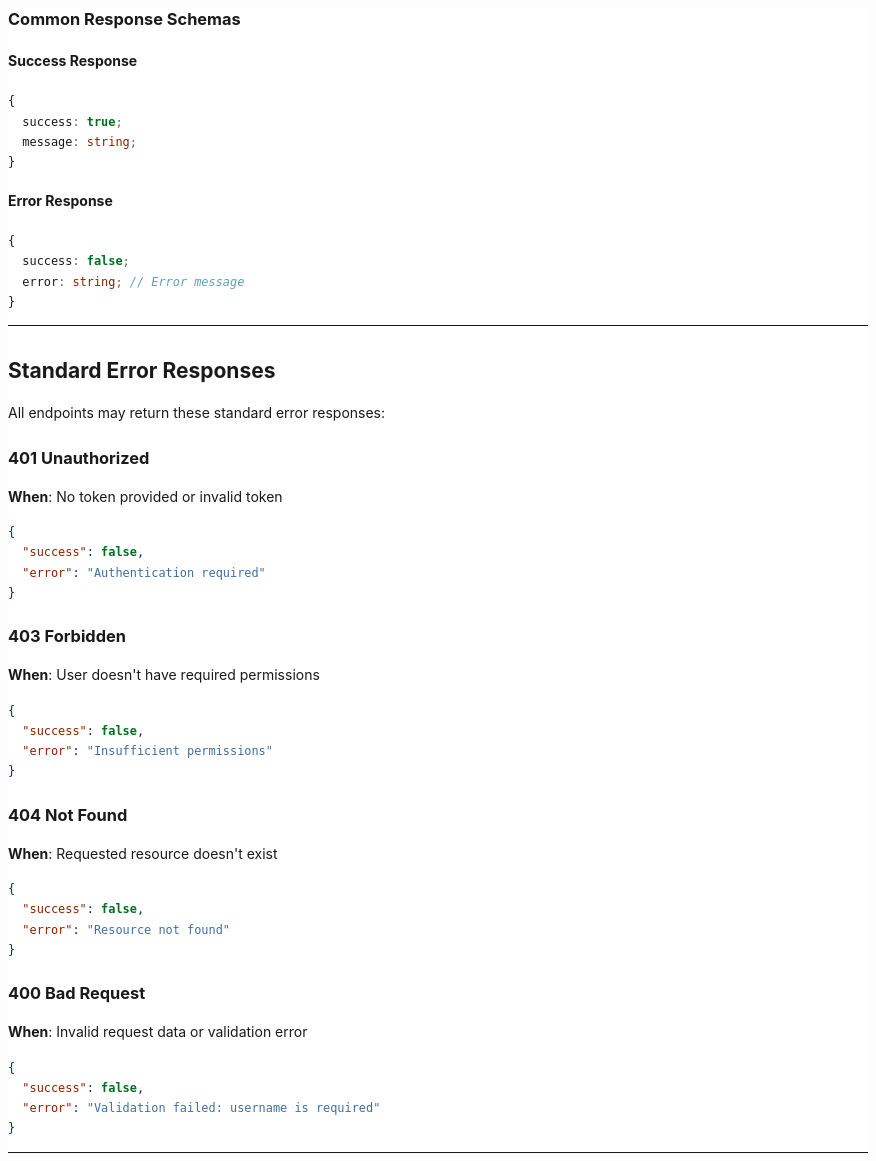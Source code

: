 ### Common Response Schemas

#### Success Response
```typescript
{
  success: true;
  message: string;
}
```

#### Error Response
```typescript
{
  success: false;
  error: string; // Error message
}
```

---

## Standard Error Responses

All endpoints may return these standard error responses:

### 401 Unauthorized
**When**: No token provided or invalid token
```json
{
  "success": false,
  "error": "Authentication required"
}
```

### 403 Forbidden
**When**: User doesn't have required permissions
```json
{
  "success": false,
  "error": "Insufficient permissions"
}
```

### 404 Not Found
**When**: Requested resource doesn't exist
```json
{
  "success": false,
  "error": "Resource not found"
}
```

### 400 Bad Request
**When**: Invalid request data or validation error
```json
{
  "success": false,
  "error": "Validation failed: username is required"
}
```

---